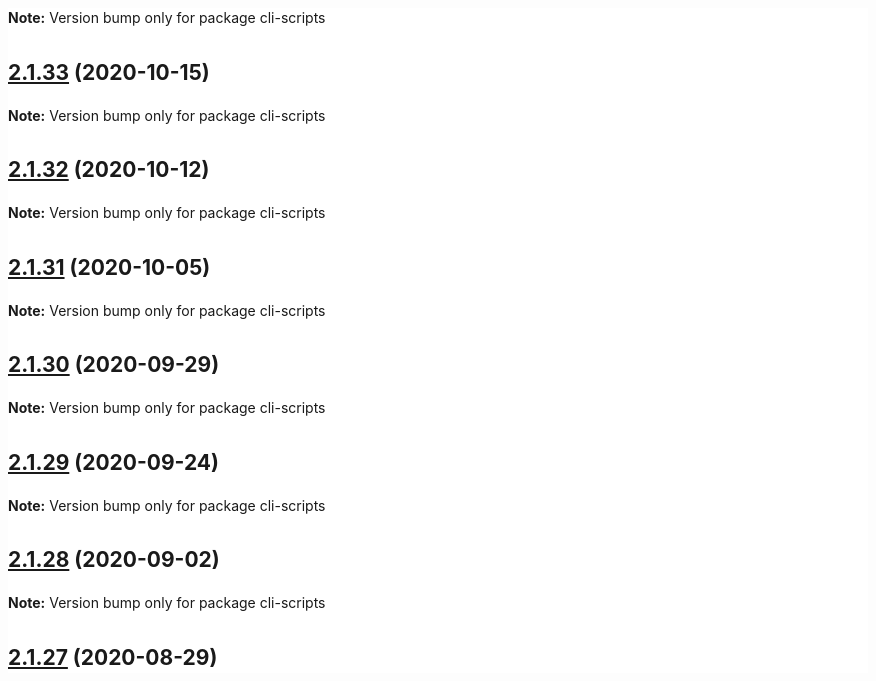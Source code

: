**Note:** Version bump only for package cli-scripts





## [2.1.33](https://github.com/ionic-team/ionic-cli/compare/cli-scripts@2.1.32...cli-scripts@2.1.33) (2020-10-15)

**Note:** Version bump only for package cli-scripts





## [2.1.32](https://github.com/ionic-team/ionic-cli/compare/cli-scripts@2.1.31...cli-scripts@2.1.32) (2020-10-12)

**Note:** Version bump only for package cli-scripts





## [2.1.31](https://github.com/ionic-team/ionic-cli/compare/cli-scripts@2.1.30...cli-scripts@2.1.31) (2020-10-05)

**Note:** Version bump only for package cli-scripts





## [2.1.30](https://github.com/ionic-team/ionic-cli/compare/cli-scripts@2.1.29...cli-scripts@2.1.30) (2020-09-29)

**Note:** Version bump only for package cli-scripts





## [2.1.29](https://github.com/ionic-team/ionic-cli/compare/cli-scripts@2.1.28...cli-scripts@2.1.29) (2020-09-24)

**Note:** Version bump only for package cli-scripts





## [2.1.28](https://github.com/ionic-team/ionic-cli/compare/cli-scripts@2.1.27...cli-scripts@2.1.28) (2020-09-02)

**Note:** Version bump only for package cli-scripts





## [2.1.27](https://github.com/ionic-team/ionic-cli/compare/cli-scripts@2.1.26...cli-scripts@2.1.27) (2020-08-29)

